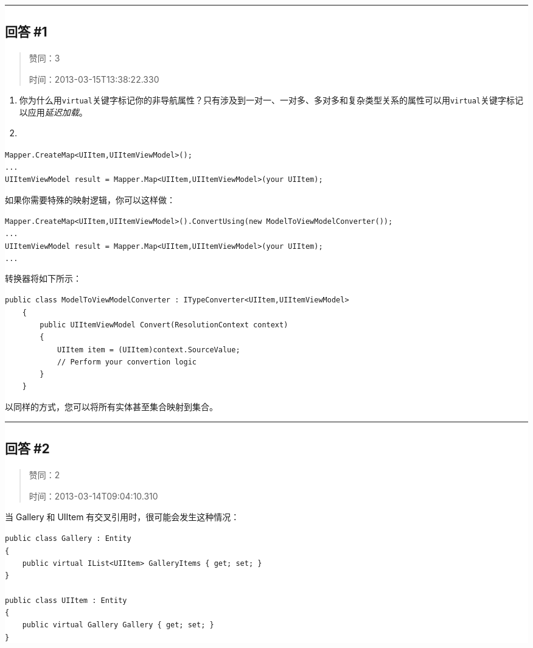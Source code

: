 * * *

## 回答 #1

> 赞同：3
> 
> 时间：2013-03-15T13:38:22.330

1.  你为什么用`virtual`关键字标记你的非导航属性？只有涉及到一对一、一对多、多对多和复杂类型关系的属性可以用`virtual`关键字标记以应用*延迟加载*。

2.

```
Mapper.CreateMap<UIItem,UIItemViewModel>();
...
UIItemViewModel result = Mapper.Map<UIItem,UIItemViewModel>(your UIItem); 
```

如果你需要特殊的映射逻辑，你可以这样做：

```
Mapper.CreateMap<UIItem,UIItemViewModel>().ConvertUsing(new ModelToViewModelConverter());
...
UIItemViewModel result = Mapper.Map<UIItem,UIItemViewModel>(your UIItem);
... 
```

转换器将如下所示：

```
public class ModelToViewModelConverter : ITypeConverter<UIItem,UIItemViewModel>
    {
        public UIItemViewModel Convert(ResolutionContext context)
        {
            UIItem item = (UIItem)context.SourceValue;
            // Perform your convertion logic 
        }
    } 
```

以同样的方式，您可以将所有实体甚至集合映射到集合。

* * *

## 回答 #2

> 赞同：2
> 
> 时间：2013-03-14T09:04:10.310

当 Gallery 和 UIItem 有交叉引用时，很可能会发生这种情况：

```
public class Gallery : Entity
{
    public virtual IList<UIItem> GalleryItems { get; set; }
}

public class UIItem : Entity
{
    public virtual Gallery Gallery { get; set; }
} 
```
